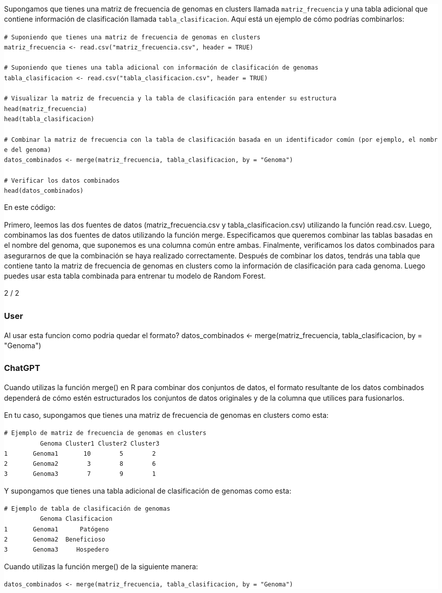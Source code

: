 Supongamos que tienes una matriz de frecuencia de genomas en clusters llamada `matriz_frecuencia` y una tabla adicional que contiene información de clasificación llamada `tabla_clasificacion`. Aquí está un ejemplo de cómo podrías combinarlos:
```
# Suponiendo que tienes una matriz de frecuencia de genomas en clusters
matriz_frecuencia <- read.csv("matriz_frecuencia.csv", header = TRUE)

# Suponiendo que tienes una tabla adicional con información de clasificación de genomas
tabla_clasificacion <- read.csv("tabla_clasificacion.csv", header = TRUE)

# Visualizar la matriz de frecuencia y la tabla de clasificación para entender su estructura
head(matriz_frecuencia)
head(tabla_clasificacion)

# Combinar la matriz de frecuencia con la tabla de clasificación basada en un identificador común (por ejemplo, el nombre del genoma)
datos_combinados <- merge(matriz_frecuencia, tabla_clasificacion, by = "Genoma")

# Verificar los datos combinados
head(datos_combinados)
```
En este código:

Primero, leemos las dos fuentes de datos (matriz_frecuencia.csv y tabla_clasificacion.csv) utilizando la función read.csv.
Luego, combinamos las dos fuentes de datos utilizando la función merge. Especificamos que queremos combinar las tablas basadas en el nombre del genoma, que suponemos es una columna común entre ambas.
Finalmente, verificamos los datos combinados para asegurarnos de que la combinación se haya realizado correctamente.
Después de combinar los datos, tendrás una tabla que contiene tanto la matriz de frecuencia de genomas en clusters como la información de clasificación para cada genoma. Luego puedes usar esta tabla combinada para entrenar tu modelo de Random Forest.


2 / 2

### User
Al usar esta funcion como podria quedar el formato?
datos_combinados <- merge(matriz_frecuencia, tabla_clasificacion, by = "Genoma")
### ChatGPT
Cuando utilizas la función merge() en R para combinar dos conjuntos de datos, el formato resultante de los datos combinados dependerá de cómo estén estructurados los conjuntos de datos originales y de la columna que utilices para fusionarlos.

En tu caso, supongamos que tienes una matriz de frecuencia de genomas en clusters como esta:
```
# Ejemplo de matriz de frecuencia de genomas en clusters
          Genoma Cluster1 Cluster2 Cluster3
1       Genoma1       10        5        2
2       Genoma2        3        8        6
3       Genoma3        7        9        1
```
Y supongamos que tienes una tabla adicional de clasificación de genomas como esta:
```
# Ejemplo de tabla de clasificación de genomas
          Genoma Clasificacion
1       Genoma1      Patógeno
2       Genoma2  Beneficioso
3       Genoma3     Hospedero
```
Cuando utilizas la función merge() de la siguiente manera:
```
datos_combinados <- merge(matriz_frecuencia, tabla_clasificacion, by = "Genoma")
```